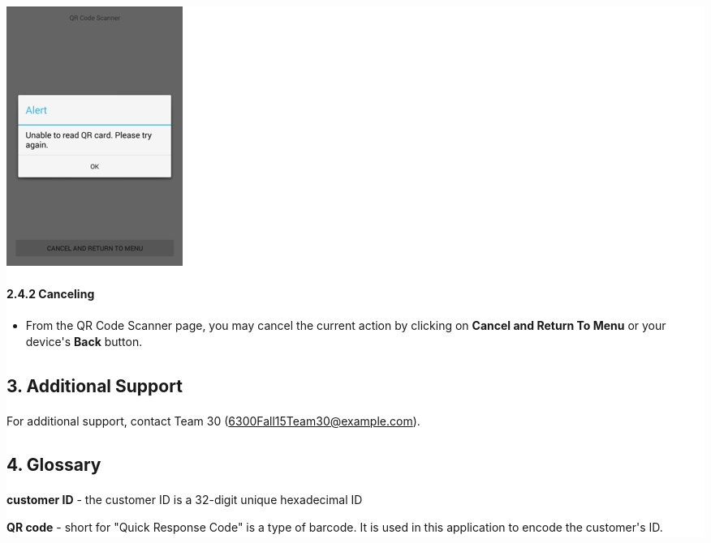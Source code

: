 ![QR Code](man_png/qrcode_err.png)<p></p>

#### 2.4.2 Canceling

* From the QR Code Scanner page, you may cancel the current action by clicking on **Cancel and Return To Menu** or your device's **Back** button.  

## 3. Additional Support

For additional support, contact Team 30 (6300Fall15Team30@example.com).

## 4. Glossary

**customer ID** - the customer ID is a 32-digit unique hexadecimal ID

**QR code** - short for "Quick Response Code" is a type of barcode.  It is used in this application to encode the customer's ID.
